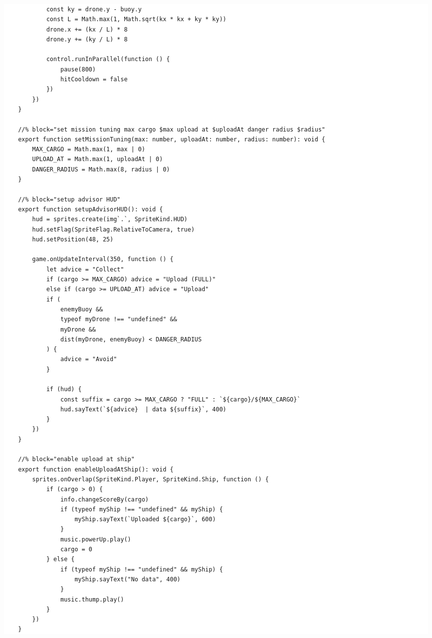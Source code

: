 ```customts
            const ky = drone.y - buoy.y
            const L = Math.max(1, Math.sqrt(kx * kx + ky * ky))
            drone.x += (kx / L) * 8
            drone.y += (ky / L) * 8

            control.runInParallel(function () {
                pause(800)
                hitCooldown = false
            })
        })
    }

    //% block="set mission tuning max cargo $max upload at $uploadAt danger radius $radius"
    export function setMissionTuning(max: number, uploadAt: number, radius: number): void {
        MAX_CARGO = Math.max(1, max | 0)
        UPLOAD_AT = Math.max(1, uploadAt | 0)
        DANGER_RADIUS = Math.max(8, radius | 0)
    }

    //% block="setup advisor HUD"
    export function setupAdvisorHUD(): void {
        hud = sprites.create(img`.`, SpriteKind.HUD)
        hud.setFlag(SpriteFlag.RelativeToCamera, true)
        hud.setPosition(48, 25)

        game.onUpdateInterval(350, function () {
            let advice = "Collect"
            if (cargo >= MAX_CARGO) advice = "Upload (FULL)"
            else if (cargo >= UPLOAD_AT) advice = "Upload"
            if (
                enemyBuoy &&
                typeof myDrone !== "undefined" &&
                myDrone &&
                dist(myDrone, enemyBuoy) < DANGER_RADIUS
            ) {
                advice = "Avoid"
            }

            if (hud) {
                const suffix = cargo >= MAX_CARGO ? "FULL" : `${cargo}/${MAX_CARGO}`
                hud.sayText(`${advice}  | data ${suffix}`, 400)
            }
        })
    }

    //% block="enable upload at ship"
    export function enableUploadAtShip(): void {
        sprites.onOverlap(SpriteKind.Player, SpriteKind.Ship, function () {
            if (cargo > 0) {
                info.changeScoreBy(cargo)
                if (typeof myShip !== "undefined" && myShip) {
                    myShip.sayText(`Uploaded ${cargo}`, 600)
                }
                music.powerUp.play()
                cargo = 0
            } else {
                if (typeof myShip !== "undefined" && myShip) {
                    myShip.sayText("No data", 400)
                }
                music.thump.play()
            }
        })
    }
```